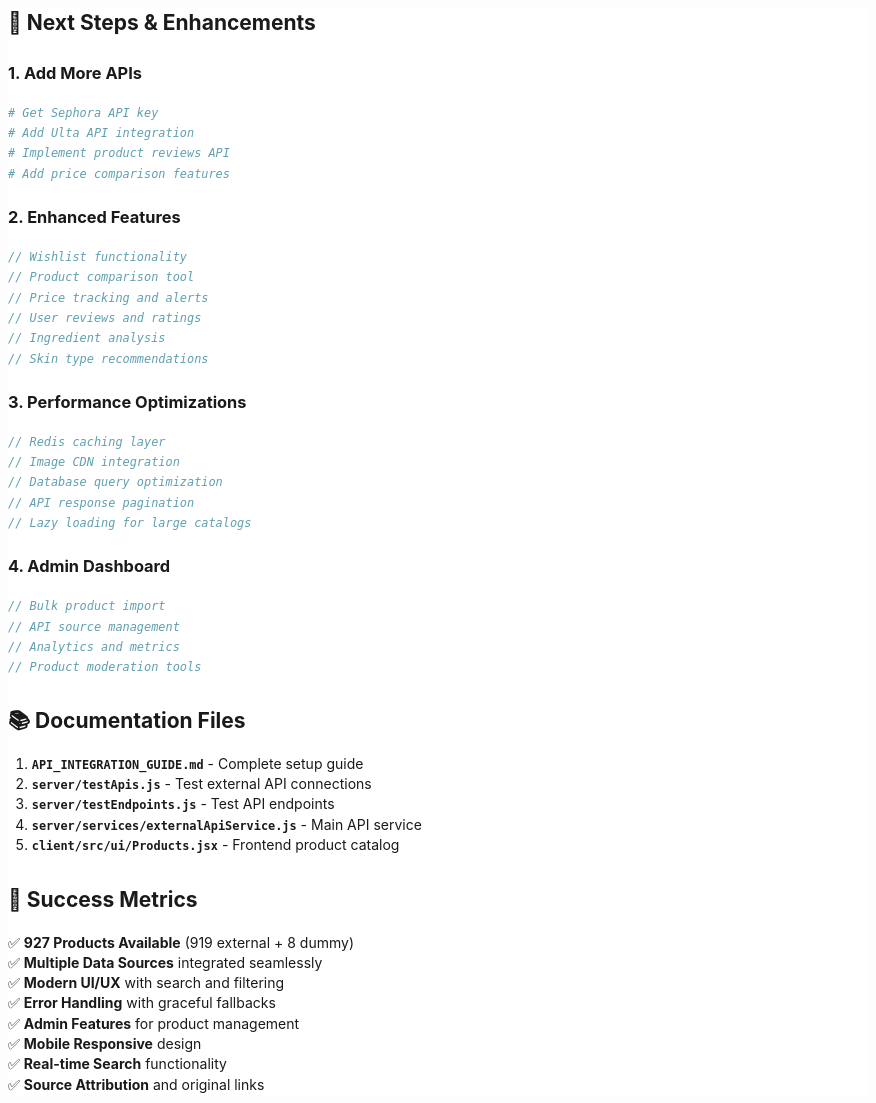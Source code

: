 ## 🚀 Next Steps & Enhancements

### 1. **Add More APIs**
```bash
# Get Sephora API key
# Add Ulta API integration
# Implement product reviews API
# Add price comparison features
```

### 2. **Enhanced Features**
```javascript
// Wishlist functionality
// Product comparison tool
// Price tracking and alerts
// User reviews and ratings
// Ingredient analysis
// Skin type recommendations
```

### 3. **Performance Optimizations**
```javascript
// Redis caching layer
// Image CDN integration
// Database query optimization
// API response pagination
// Lazy loading for large catalogs
```

### 4. **Admin Dashboard**
```javascript
// Bulk product import
// API source management
// Analytics and metrics
// Product moderation tools
```

## 📚 Documentation Files

1. **`API_INTEGRATION_GUIDE.md`** - Complete setup guide
2. **`server/testApis.js`** - Test external API connections
3. **`server/testEndpoints.js`** - Test API endpoints
4. **`server/services/externalApiService.js`** - Main API service
5. **`client/src/ui/Products.jsx`** - Frontend product catalog

## 🎉 Success Metrics

✅ **927 Products Available** (919 external + 8 dummy)  
✅ **Multiple Data Sources** integrated seamlessly  
✅ **Modern UI/UX** with search and filtering  
✅ **Error Handling** with graceful fallbacks  
✅ **Admin Features** for product management  
✅ **Mobile Responsive** design  
✅ **Real-time Search** functionality  
✅ **Source Attribution** and original links  
